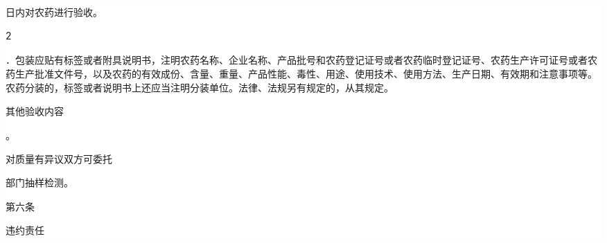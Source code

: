 
    




日内对农药进行验收。







2


．包装应贴有标签或者附具说明书，注明农药名称、企业名称、产品批号和农药登记证号或者农药临时登记证号、农药生产许可证号或者农药生产批准文件号，以及农药的有效成份、含量、重量、产品性能、毒性、用途、使用技术、使用方法、生产日期、有效期和注意事项等。农药分装的，标签或者说明书上还应当注明分装单位。法律、法规另有规定的，从其规定。








其他验收内容




                               




。








对质量有异议双方可委托




            




部门抽样检测。









第六条





  





违约责任




